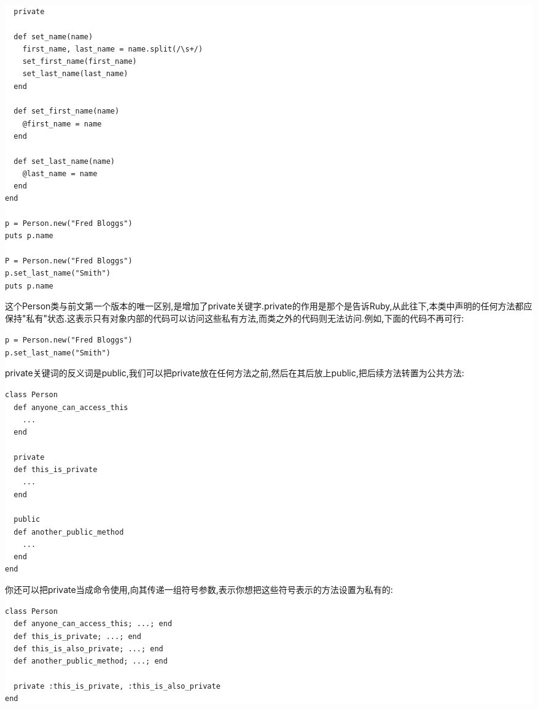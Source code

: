       private

      def set_name(name)
        first_name, last_name = name.split(/\s+/)
        set_first_name(first_name)
        set_last_name(last_name)
      end

      def set_first_name(name)
        @first_name = name
      end

      def set_last_name(name)
        @last_name = name
      end
    end

    p = Person.new("Fred Bloggs")
    puts p.name

    P = Person.new("Fred Bloggs")
    p.set_last_name("Smith")
    puts p.name

这个Person类与前文第一个版本的唯一区别,是增加了private关键字.private的作用是那个是告诉Ruby,从此往下,本类中声明的任何方法都应保持"私有"状态.这表示只有对象内部的代码可以访问这些私有方法,而类之外的代码则无法访问.例如,下面的代码不再可行:

    p = Person.new("Fred Bloggs")
    p.set_last_name("Smith")

private关键词的反义词是public,我们可以把private放在任何方法之前,然后在其后放上public,把后续方法转置为公共方法:

    class Person
      def anyone_can_access_this
        ...
      end

      private
      def this_is_private
        ...
      end

      public
      def another_public_method
        ...
      end
    end

你还可以把private当成命令使用,向其传递一组符号参数,表示你想把这些符号表示的方法设置为私有的:

    class Person
      def anyone_can_access_this; ...; end
      def this_is_private; ...; end
      def this_is_also_private; ...; end
      def another_public_method; ...; end

      private :this_is_private, :this_is_also_private
    end
